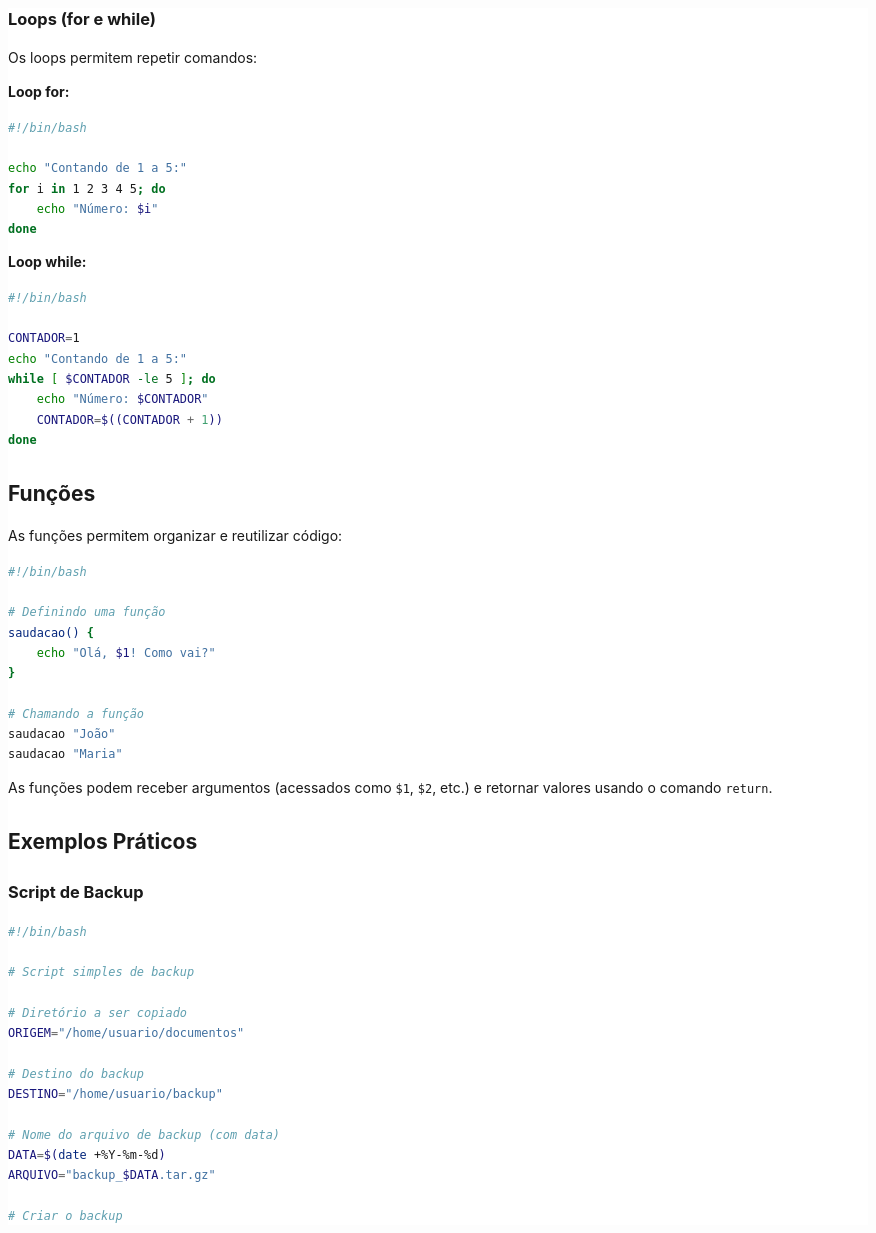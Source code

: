 ### Loops (for e while)

Os loops permitem repetir comandos:

**Loop for:**
```bash
#!/bin/bash

echo "Contando de 1 a 5:"
for i in 1 2 3 4 5; do
    echo "Número: $i"
done
```

**Loop while:**
```bash
#!/bin/bash

CONTADOR=1
echo "Contando de 1 a 5:"
while [ $CONTADOR -le 5 ]; do
    echo "Número: $CONTADOR"
    CONTADOR=$((CONTADOR + 1))
done
```

## Funções

As funções permitem organizar e reutilizar código:

```bash
#!/bin/bash

# Definindo uma função
saudacao() {
    echo "Olá, $1! Como vai?"
}

# Chamando a função
saudacao "João"
saudacao "Maria"
```

As funções podem receber argumentos (acessados como `$1`, `$2`, etc.) e retornar valores usando o comando `return`.

## Exemplos Práticos

### Script de Backup

```bash
#!/bin/bash

# Script simples de backup

# Diretório a ser copiado
ORIGEM="/home/usuario/documentos"

# Destino do backup
DESTINO="/home/usuario/backup"

# Nome do arquivo de backup (com data)
DATA=$(date +%Y-%m-%d)
ARQUIVO="backup_$DATA.tar.gz"

# Criar o backup
```